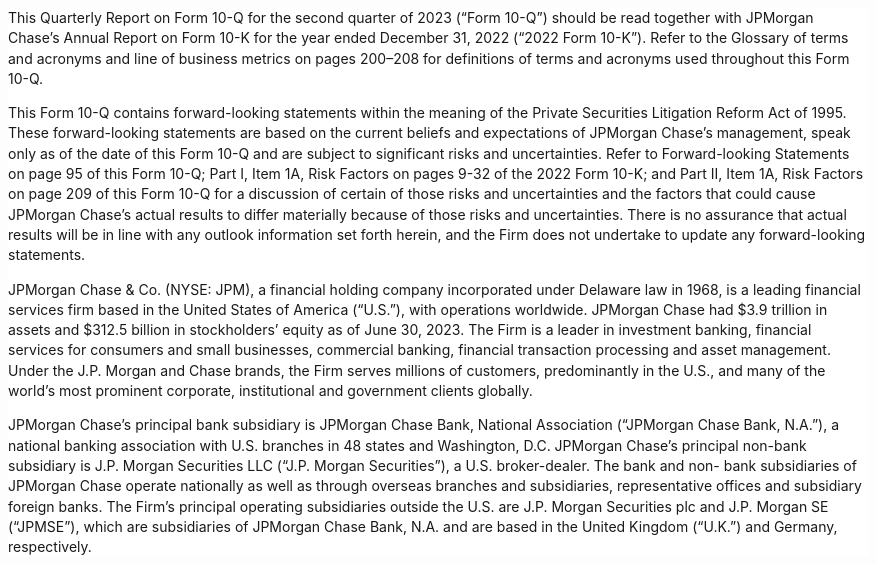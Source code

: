 This Quarterly Report on Form 10-Q for the second quarter of
2023 (“Form 10-Q”) should be read together with JPMorgan
Chase’s Annual Report on Form 10-K for the year ended
December 31, 2022 (“2022 Form 10-K”). Refer to the
Glossary of terms and acronyms and line of business metrics
on pages 200–208 for definitions of terms and acronyms used
throughout this Form 10-Q.

This Form 10-Q contains forward-looking statements within
the meaning of the Private Securities Litigation Reform Act of
1995. These forward-looking statements are based on the
current beliefs and expectations of JPMorgan Chase’s
management, speak only as of the date of this Form 10-Q and
are subject to significant risks and uncertainties. Refer to
Forward-looking Statements on page 95 of this Form 10-Q;
Part I, Item 1A, Risk Factors on pages 9-32 of the 2022 Form
10-K; and Part II, Item 1A, Risk Factors on page 209 of this
Form 10-Q for a discussion of certain of those risks and
uncertainties and the factors that could cause JPMorgan
Chase’s actual results to differ materially because of those
risks and uncertainties. There is no assurance that actual
results will be in line with any outlook information set forth
herein, and the Firm does not undertake to update any
forward-looking statements.

JPMorgan Chase & Co. (NYSE: JPM), a financial holding
company incorporated under Delaware law in 1968, is a
leading financial services firm based in the United States of
America (“U.S.”), with operations worldwide. JPMorgan
Chase had $3.9 trillion in assets and $312.5 billion in
stockholders’ equity as of June 30, 2023. The Firm is a
leader in investment banking, financial services for
consumers and small businesses, commercial banking,
financial transaction processing and asset management.
Under the J.P. Morgan and Chase brands, the Firm serves
millions of customers, predominantly in the U.S., and many
of the world’s most prominent corporate, institutional and
government clients globally.

JPMorgan Chase’s principal bank subsidiary is JPMorgan
Chase Bank, National Association (“JPMorgan Chase Bank,
N.A.”), a national banking association with U.S. branches in
48 states and Washington, D.C. JPMorgan Chase’s principal
non-bank subsidiary is J.P. Morgan Securities LLC (“J.P.
Morgan Securities”), a U.S. broker-dealer. The bank and non-
bank subsidiaries of JPMorgan Chase operate nationally as
well as through overseas branches and subsidiaries,
representative offices and subsidiary foreign banks. The
Firm’s principal operating subsidiaries outside the U.S. are
J.P. Morgan Securities plc and J.P. Morgan SE (“JPMSE”),
which are subsidiaries of JPMorgan Chase Bank, N.A. and are
based in the United Kingdom (“U.K.”) and Germany,
respectively.
